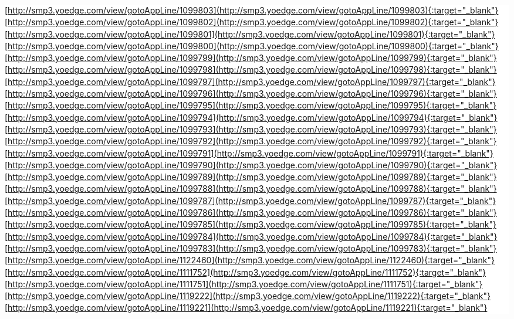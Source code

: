 [http://smp3.yoedge.com/view/gotoAppLine/1099803](http://smp3.yoedge.com/view/gotoAppLine/1099803){:target="_blank"}
[http://smp3.yoedge.com/view/gotoAppLine/1099802](http://smp3.yoedge.com/view/gotoAppLine/1099802){:target="_blank"}
[http://smp3.yoedge.com/view/gotoAppLine/1099801](http://smp3.yoedge.com/view/gotoAppLine/1099801){:target="_blank"}
[http://smp3.yoedge.com/view/gotoAppLine/1099800](http://smp3.yoedge.com/view/gotoAppLine/1099800){:target="_blank"}
[http://smp3.yoedge.com/view/gotoAppLine/1099799](http://smp3.yoedge.com/view/gotoAppLine/1099799){:target="_blank"}
[http://smp3.yoedge.com/view/gotoAppLine/1099798](http://smp3.yoedge.com/view/gotoAppLine/1099798){:target="_blank"}
[http://smp3.yoedge.com/view/gotoAppLine/1099797](http://smp3.yoedge.com/view/gotoAppLine/1099797){:target="_blank"}
[http://smp3.yoedge.com/view/gotoAppLine/1099796](http://smp3.yoedge.com/view/gotoAppLine/1099796){:target="_blank"}
[http://smp3.yoedge.com/view/gotoAppLine/1099795](http://smp3.yoedge.com/view/gotoAppLine/1099795){:target="_blank"}
[http://smp3.yoedge.com/view/gotoAppLine/1099794](http://smp3.yoedge.com/view/gotoAppLine/1099794){:target="_blank"}
[http://smp3.yoedge.com/view/gotoAppLine/1099793](http://smp3.yoedge.com/view/gotoAppLine/1099793){:target="_blank"}
[http://smp3.yoedge.com/view/gotoAppLine/1099792](http://smp3.yoedge.com/view/gotoAppLine/1099792){:target="_blank"}
[http://smp3.yoedge.com/view/gotoAppLine/1099791](http://smp3.yoedge.com/view/gotoAppLine/1099791){:target="_blank"}
[http://smp3.yoedge.com/view/gotoAppLine/1099790](http://smp3.yoedge.com/view/gotoAppLine/1099790){:target="_blank"}
[http://smp3.yoedge.com/view/gotoAppLine/1099789](http://smp3.yoedge.com/view/gotoAppLine/1099789){:target="_blank"}
[http://smp3.yoedge.com/view/gotoAppLine/1099788](http://smp3.yoedge.com/view/gotoAppLine/1099788){:target="_blank"}
[http://smp3.yoedge.com/view/gotoAppLine/1099787](http://smp3.yoedge.com/view/gotoAppLine/1099787){:target="_blank"}
[http://smp3.yoedge.com/view/gotoAppLine/1099786](http://smp3.yoedge.com/view/gotoAppLine/1099786){:target="_blank"}
[http://smp3.yoedge.com/view/gotoAppLine/1099785](http://smp3.yoedge.com/view/gotoAppLine/1099785){:target="_blank"}
[http://smp3.yoedge.com/view/gotoAppLine/1099784](http://smp3.yoedge.com/view/gotoAppLine/1099784){:target="_blank"}
[http://smp3.yoedge.com/view/gotoAppLine/1099783](http://smp3.yoedge.com/view/gotoAppLine/1099783){:target="_blank"}
[http://smp3.yoedge.com/view/gotoAppLine/1122460](http://smp3.yoedge.com/view/gotoAppLine/1122460){:target="_blank"}
[http://smp3.yoedge.com/view/gotoAppLine/1111752](http://smp3.yoedge.com/view/gotoAppLine/1111752){:target="_blank"}
[http://smp3.yoedge.com/view/gotoAppLine/1111751](http://smp3.yoedge.com/view/gotoAppLine/1111751){:target="_blank"}
[http://smp3.yoedge.com/view/gotoAppLine/1119222](http://smp3.yoedge.com/view/gotoAppLine/1119222){:target="_blank"}
[http://smp3.yoedge.com/view/gotoAppLine/1119221](http://smp3.yoedge.com/view/gotoAppLine/1119221){:target="_blank"}


